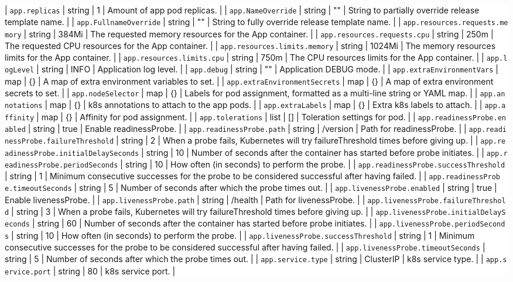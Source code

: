 | `app.replicas`                                          | string  | 1                 | Amount of app pod replicas.                                                                  |
| `app.NameOverride`                                      | string  | ""                | String to partially override release template name.                                         |
| `app.FullnameOverride`                                  | string  | ""                | String to fully override release template name.                                              |
| `app.resources.requests.memory`                         | string  | 384Mi             | The requested memory resources for the App container.                                        |
| `app.resources.requests.cpu`                            | string  | 250m              | The requested CPU resources for the App container.                                           |
| `app.resources.limits.memory`                           | string  | 1024Mi            | The memory resources limits for the App container.                                           |
| `app.resources.limits.cpu`                              | string  | 750m              | The CPU resources limits for the App container.                                              |
| `app.logLevel`                                          | string  | INFO              | Application log level.                                                                      |
| `app.debug`                                             | string  | ""                | Application DEBUG mode.                                                                      |
| `app.extraEnvironmentVars`                              | map     | {}                | A map of extra environment variables to set.                                                 |
| `app.extraEnvironmentSecrets`                           | map     | {}                | A map of extra environment secrets to set.                                                  |
| `app.nodeSelector`                                      | map     | {}                | Labels for pod assignment, formatted as a multi-line string or YAML map.                     |
| `app.annotations`                                       | map     | {}                | k8s annotations to attach to the app pods.                                                   |
| `app.extraLabels`                                       | map     | {}                | Extra k8s labels to attach.                                                                  |
| `app.affinity`                                          | map     | {}                | Affinity for pod assignment.                                                                 |
| `app.tolerations`                                       | list    | []                | Toleration settings for pod.                                                                 |
| `app.readinessProbe.enabled`                            | string  | true              | Enable readinessProbe.                                                                        |
| `app.readinessProbe.path`                               | string  | /version          | Path for readinessProbe.                                                                     |
| `app.readinessProbe.failureThreshold`                   | string  | 2                 | When a probe fails, Kubernetes will try failureThreshold times before giving up.             |
| `app.readinessProbe.initialDelaySeconds`                | string  | 10                | Number of seconds after the container has started before probe initiates.                    |
| `app.readinessProbe.periodSeconds`                      | string  | 10                | How often (in seconds) to perform the probe.                                                 |
| `app.readinessProbe.successThreshold`                   | string  | 1                 | Minimum consecutive successes for the probe to be considered successful after having failed. |
| `app.readinessProbe.timeoutSeconds`                     | string  | 5                 | Number of seconds after which the probe times out.                                           |
| `app.livenessProbe.enabled`                             | string  | true              | Enable livenessProbe.                                                                        |
| `app.livenessProbe.path`                                | string  | /health           | Path for livenessProbe.                                                                      |
| `app.livenessProbe.failureThreshold`                    | string  | 3                 | When a probe fails, Kubernetes will try failureThreshold times before giving up.             |
| `app.livenessProbe.initialDelaySeconds`                 | string  | 60                | Number of seconds after the container has started before probe initiates.                   |
| `app.livenessProbe.periodSeconds`                       | string  | 10                | How often (in seconds) to perform the probe.                                                 |
| `app.livenessProbe.successThreshold`                    | string  | 1                 | Minimum consecutive successes for the probe to be considered successful after having failed. |
| `app.livenessProbe.timeoutSeconds`                      | string  | 5                 | Number of seconds after which the probe times out.                                          |
| `app.service.type`                                      | string  | ClusterIP         | k8s service type.                                                                            |
| `app.service.port`                                      | string  | 80                | k8s service port.                                                                            |